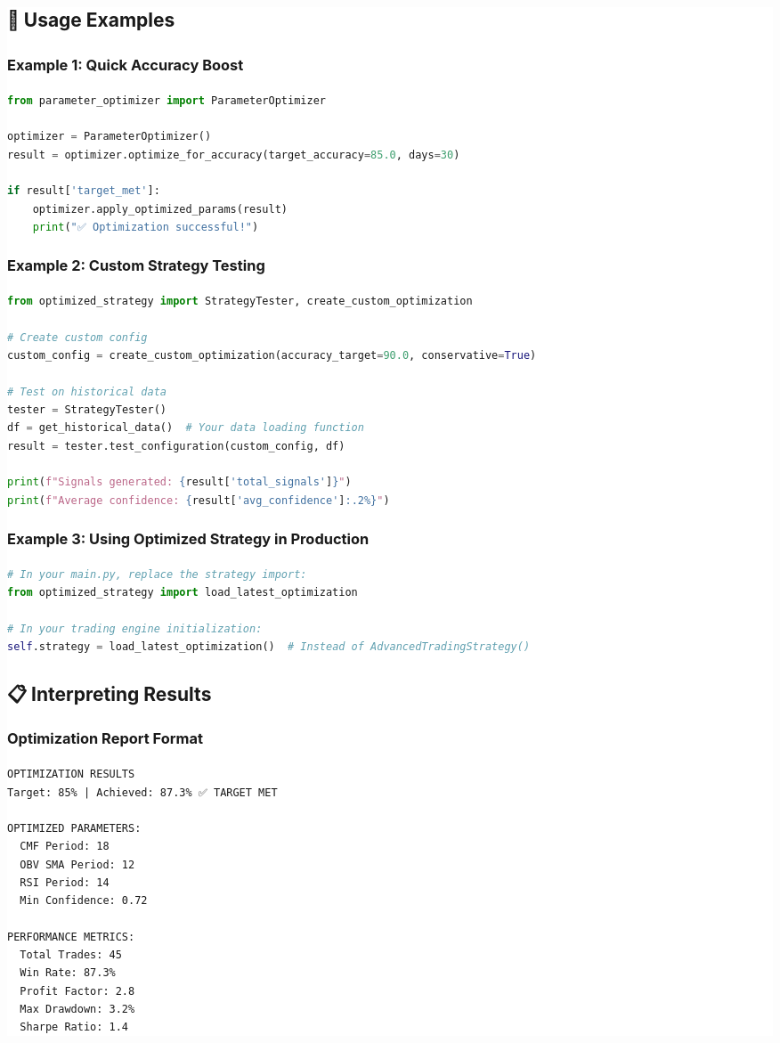 ## 🔧 Usage Examples

### Example 1: Quick Accuracy Boost
```python
from parameter_optimizer import ParameterOptimizer

optimizer = ParameterOptimizer()
result = optimizer.optimize_for_accuracy(target_accuracy=85.0, days=30)

if result['target_met']:
    optimizer.apply_optimized_params(result)
    print("✅ Optimization successful!")
```

### Example 2: Custom Strategy Testing
```python
from optimized_strategy import StrategyTester, create_custom_optimization

# Create custom config
custom_config = create_custom_optimization(accuracy_target=90.0, conservative=True)

# Test on historical data
tester = StrategyTester()
df = get_historical_data()  # Your data loading function
result = tester.test_configuration(custom_config, df)

print(f"Signals generated: {result['total_signals']}")
print(f"Average confidence: {result['avg_confidence']:.2%}")
```

### Example 3: Using Optimized Strategy in Production
```python
# In your main.py, replace the strategy import:
from optimized_strategy import load_latest_optimization

# In your trading engine initialization:
self.strategy = load_latest_optimization()  # Instead of AdvancedTradingStrategy()
```

## 📋 Interpreting Results

### Optimization Report Format
```
OPTIMIZATION RESULTS
Target: 85% | Achieved: 87.3% ✅ TARGET MET

OPTIMIZED PARAMETERS:
  CMF Period: 18
  OBV SMA Period: 12
  RSI Period: 14
  Min Confidence: 0.72

PERFORMANCE METRICS:
  Total Trades: 45
  Win Rate: 87.3%
  Profit Factor: 2.8
  Max Drawdown: 3.2%
  Sharpe Ratio: 1.4
```
